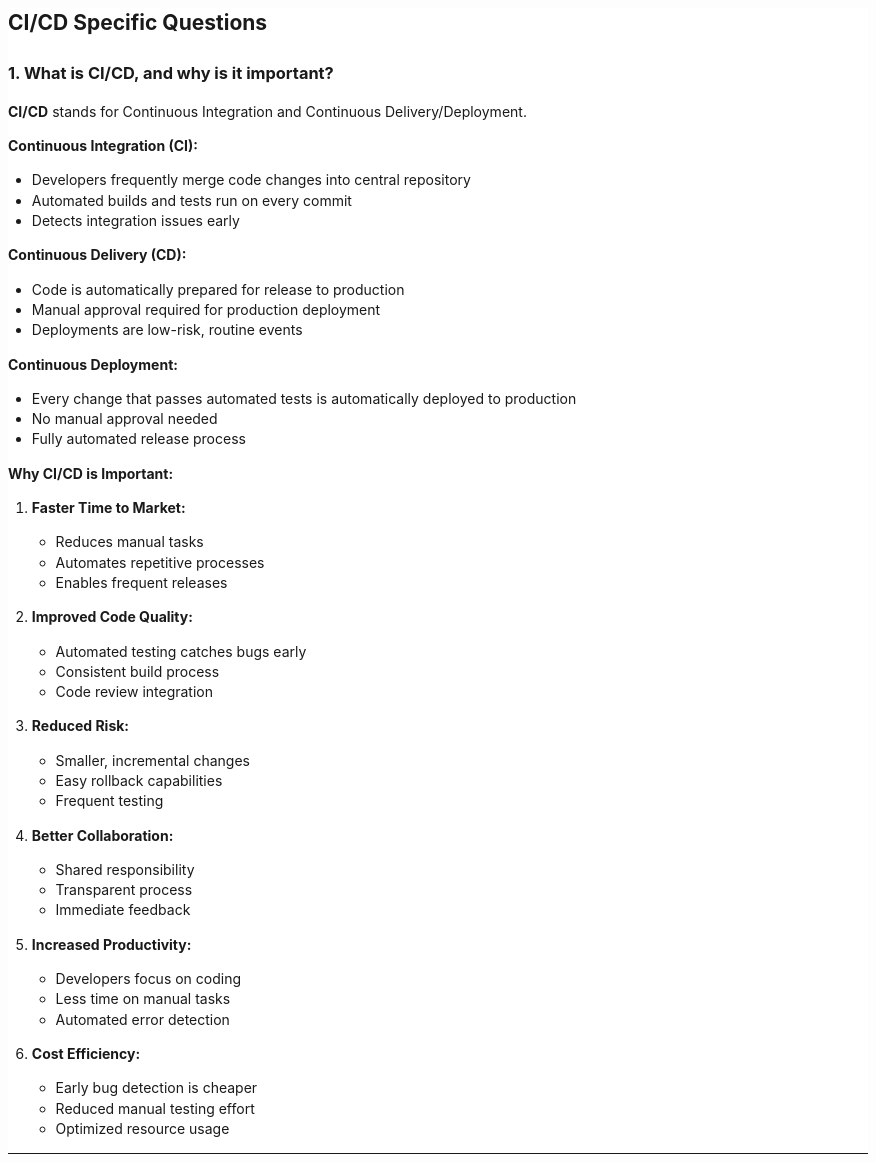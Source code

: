 ## CI/CD Specific Questions

### 1. What is CI/CD, and why is it important?

**CI/CD** stands for Continuous Integration and Continuous Delivery/Deployment.

**Continuous Integration (CI):**
- Developers frequently merge code changes into central repository
- Automated builds and tests run on every commit
- Detects integration issues early

**Continuous Delivery (CD):**
- Code is automatically prepared for release to production
- Manual approval required for production deployment
- Deployments are low-risk, routine events

**Continuous Deployment:**
- Every change that passes automated tests is automatically deployed to production
- No manual approval needed
- Fully automated release process

**Why CI/CD is Important:**

1. **Faster Time to Market:**
   - Reduces manual tasks
   - Automates repetitive processes
   - Enables frequent releases

2. **Improved Code Quality:**
   - Automated testing catches bugs early
   - Consistent build process
   - Code review integration

3. **Reduced Risk:**
   - Smaller, incremental changes
   - Easy rollback capabilities
   - Frequent testing

4. **Better Collaboration:**
   - Shared responsibility
   - Transparent process
   - Immediate feedback

5. **Increased Productivity:**
   - Developers focus on coding
   - Less time on manual tasks
   - Automated error detection

6. **Cost Efficiency:**
   - Early bug detection is cheaper
   - Reduced manual testing effort
   - Optimized resource usage

---
